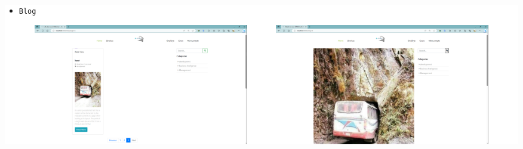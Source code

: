 - `Blog`

<p align="center">
<img src="./screenshoot/blog-blogListing.PNG" alt="Alt Text" width="400" height="200" align="center"/>
<img src="./screenshoot/blog-details.PNG" alt="Alt Text" width="400" height="200" align="center"/>